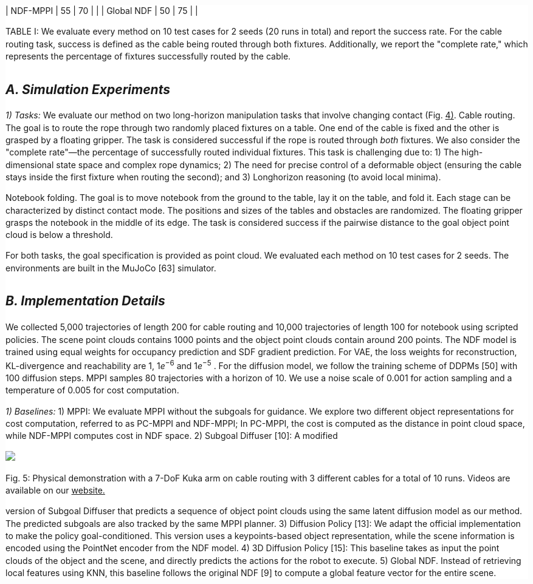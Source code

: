 | NDF-MPPI                         | 55                 | 70                  |                    |
| Global NDF                       | 50                 | 75                  |                    |

TABLE I: We evaluate every method on 10 test cases for 2 seeds (20 runs in total) and report the success rate. For the cable routing task, success is defined as the cable being routed through both fixtures. Additionally, we report the "complete rate," which represents the percentage of fixtures successfully routed by the cable.

## *A. Simulation Experiments*

*1) Tasks:* We evaluate our method on two long-horizon manipulation tasks that involve changing contact (Fig. [4\)](#page-4-1). Cable routing. The goal is to route the rope through two randomly placed fixtures on a table. One end of the cable is fixed and the other is grasped by a floating gripper. The task is considered successful if the rope is routed through *both* fixtures. We also consider the "complete rate"—the percentage of successfully routed individual fixtures. This task is challenging due to: 1) The high-dimensional state space and complex rope dynamics; 2) The need for precise control of a deformable object (ensuring the cable stays inside the first fixture when routing the second); and 3) Longhorizon reasoning (to avoid local minima).

Notebook folding. The goal is to move notebook from the ground to the table, lay it on the table, and fold it. Each stage can be characterized by distinct contact mode. The positions and sizes of the tables and obstacles are randomized. The floating gripper grasps the notebook in the middle of its edge. The task is considered success if the pairwise distance to the goal object point cloud is below a threshold.

For both tasks, the goal specification is provided as point cloud. We evaluated each method on 10 test cases for 2 seeds. The environments are built in the MuJoCo [63] simulator.

## *B. Implementation Details*

We collected 5,000 trajectories of length 200 for cable routing and 10,000 trajectories of length 100 for notebook using scripted policies. The scene point clouds contains 1000 points and the object point clouds contain around 200 points. The NDF model is trained using equal weights for occupancy prediction and SDF gradient prediction. For VAE, the loss weights for reconstruction, KL-divergence and reachability are 1,  $1e^{-6}$  and  $1e^{-5}$ . For the diffusion model, we follow the training scheme of DDPMs [50] with 100 diffusion steps. MPPI samples 80 trajectories with a horizon of 10. We use a noise scale of 0.001 for action sampling and a temperature of 0.005 for cost computation.

*1) Baselines:* 1) MPPI: We evaluate MPPI without the subgoals for guidance. We explore two different object representations for cost computation, referred to as PC-MPPI and NDF-MPPI; In PC-MPPI, the cost is computed as the distance in point cloud space, while NDF-MPPI computes cost in NDF space. 2) Subgoal Diffuser [10]: A modified

![](_page_5_Picture_0.jpeg)

Fig. 5: Physical demonstration with a 7-DoF Kuka arm on cable routing with 3 different cables for a total of 10 runs. Videos are available on our [website.](https://implicit-contact-diffuser.github.io/)

version of Subgoal Diffuser that predicts a sequence of object point clouds using the same latent diffusion model as our method. The predicted subgoals are also tracked by the same MPPI planner. 3) Diffusion Policy [13]: We adapt the official implementation to make the policy goal-conditioned. This version uses a keypoints-based object representation, while the scene information is encoded using the PointNet encoder from the NDF model. 4) 3D Diffusion Policy [15]: This baseline takes as input the point clouds of the object and the scene, and directly predicts the actions for the robot to execute. 5) Global NDF. Instead of retrieving local features using KNN, this baseline follows the original NDF [9] to compute a global feature vector for the entire scene.
